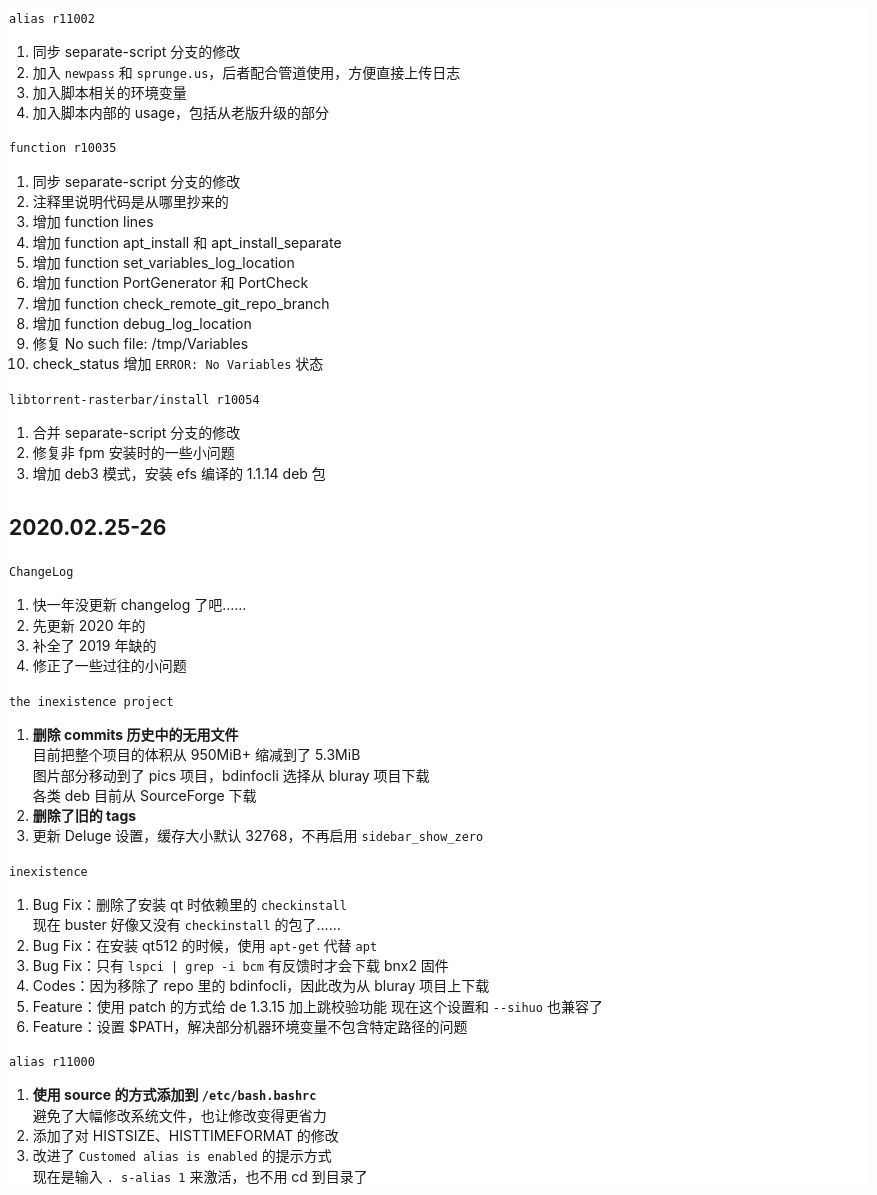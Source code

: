 `alias r11002`  
1. 同步 separate-script 分支的修改  
2. 加入 `newpass` 和 `sprunge.us`，后者配合管道使用，方便直接上传日志  
3. 加入脚本相关的环境变量  
4. 加入脚本内部的 usage，包括从老版升级的部分  

`function r10035`  
1. 同步 separate-script 分支的修改  
2. 注释里说明代码是从哪里抄来的  
3. 增加 function lines  
4. 增加 function apt_install 和 apt_install_separate  
5. 增加 function set_variables_log_location  
6. 增加 function PortGenerator 和 PortCheck  
7. 增加 function check_remote_git_repo_branch  
8. 增加 function debug_log_location  
9. 修复 No such file: /tmp/Variables  
10. check_status 增加 `ERROR: No Variables` 状态  

`libtorrent-rasterbar/install r10054`  
1. 合并 separate-script 分支的修改  
2. 修复非 fpm 安装时的一些小问题  
3. 增加 deb3 模式，安装 efs 编译的 1.1.14 deb 包  





## 2020.02.25-26

`ChangeLog`
1. 快一年没更新 changelog 了吧……  
2. 先更新 2020 年的  
3. 补全了 2019 年缺的  
4. 修正了一些过往的小问题  

`the inexistence project`  
1. **删除 commits 历史中的无用文件**  
目前把整个项目的体积从 950MiB+ 缩减到了 5.3MiB  
图片部分移动到了 pics 项目，bdinfocli 选择从 bluray 项目下载  
各类 deb 目前从 SourceForge 下载  
2. **删除了旧的 tags**  
3. 更新 Deluge 设置，缓存大小默认 32768，不再启用 `sidebar_show_zero`  

`inexistence`  
1. Bug Fix：删除了安装 qt 时依赖里的 `checkinstall`  
现在 buster 好像又没有 `checkinstall` 的包了……  
2. Bug Fix：在安装 qt512 的时候，使用 `apt-get` 代替 `apt`  
3. Bug Fix：只有 `lspci | grep -i bcm` 有反馈时才会下载 bnx2 固件  
4. Codes：因为移除了 repo 里的 bdinfocli，因此改为从 bluray 项目上下载  
5. Feature：使用 patch 的方式给 de 1.3.15 加上跳校验功能
现在这个设置和 `--sihuo` 也兼容了  
6. Feature：设置 $PATH，解决部分机器环境变量不包含特定路径的问题  

`alias r11000`
1. **使用 source 的方式添加到 `/etc/bash.bashrc`**  
避免了大幅修改系统文件，也让修改变得更省力  
2. 添加了对 HISTSIZE、HISTTIMEFORMAT 的修改  
3. 改进了 `Customed alias is enabled` 的提示方式  
现在是输入 `. s-alias 1` 来激活，也不用 cd 到目录了  

